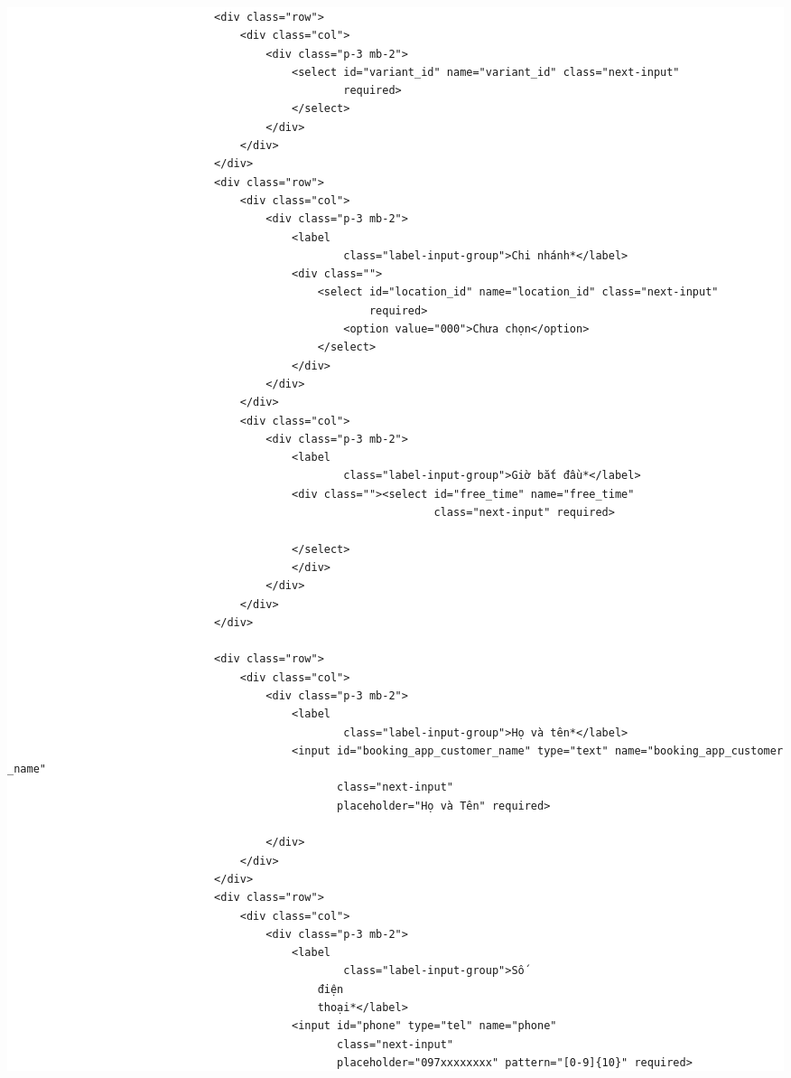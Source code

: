                                    <div class="row">
                                        <div class="col">
                                            <div class="p-3 mb-2">
                                                <select id="variant_id" name="variant_id" class="next-input"
                                                        required>
                                                </select>
                                            </div>
                                        </div>
                                    </div>
                                    <div class="row">
                                        <div class="col">
                                            <div class="p-3 mb-2">
                                                <label
                                                        class="label-input-group">Chi nhánh*</label>
                                                <div class="">
                                                    <select id="location_id" name="location_id" class="next-input"
                                                            required>
                                                        <option value="000">Chưa chọn</option>
                                                    </select>
                                                </div>
                                            </div>
                                        </div>
                                        <div class="col">
                                            <div class="p-3 mb-2">
                                                <label
                                                        class="label-input-group">Giờ bắt đầu*</label>
                                                <div class=""><select id="free_time" name="free_time"
                                                                      class="next-input" required>

                                                </select>
                                                </div>
                                            </div>
                                        </div>
                                    </div>

                                    <div class="row">
                                        <div class="col">
                                            <div class="p-3 mb-2">
                                                <label
                                                        class="label-input-group">Họ và tên*</label>
                                                <input id="booking_app_customer_name" type="text" name="booking_app_customer_name"
                                                       class="next-input"
                                                       placeholder="Họ và Tên" required>

                                            </div>
                                        </div>
                                    </div>
                                    <div class="row">
                                        <div class="col">
                                            <div class="p-3 mb-2">
                                                <label
                                                        class="label-input-group">Số
                                                    điện
                                                    thoại*</label>
                                                <input id="phone" type="tel" name="phone"
                                                       class="next-input"
                                                       placeholder="097xxxxxxxx" pattern="[0-9]{10}" required>
